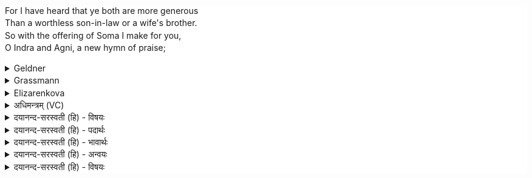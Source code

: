 For I have heard that ye both are more generous  
Than a worthless son-in-law or a wife's brother.  
So with the offering of Soma I make for you,  
O Indra and Agni, a new hymn of praise;
</details>
<details><summary>Geldner</summary></details>
<details><summary>Grassmann</summary></details>
<details><summary>Elizarenkova</summary></details>
<details><summary>अधिमन्त्रम् (VC)</summary></details>
<details><summary>दयानन्द-सरस्वती (हि) - विषयः</summary></details>
<details><summary>दयानन्द-सरस्वती (हि) - पदार्थः</summary></details>
<details><summary>दयानन्द-सरस्वती (हि) - भावार्थः</summary></details>
<details><summary>दयानन्द-सरस्वती (हि) - अन्वयः</summary></details>
<details><summary>दयानन्द-सरस्वती (हि) - विषयः</summary>
